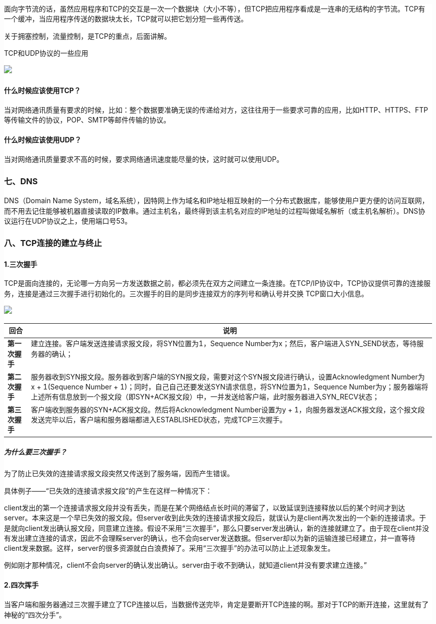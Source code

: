 面向字节流的话，虽然应用程序和TCP的交互是一次一个数据块（大小不等），但TCP把应用程序看成是一连串的无结构的字节流。TCP有一个缓冲，当应用程序传送的数据块太长，TCP就可以把它划分短一些再传送。

关于拥塞控制，流量控制，是TCP的重点，后面讲解。

TCP和UDP协议的一些应用

![](http://upload-images.jianshu.io/upload_images/3985563-d68974689d48cee9.png?imageMogr2/auto-orient/strip%7CimageView2/2/w/1240)

#### 什么时候应该使用TCP？

当对网络通讯质量有要求的时候，比如：整个数据要准确无误的传递给对方，这往往用于一些要求可靠的应用，比如HTTP、HTTPS、FTP等传输文件的协议，POP、SMTP等邮件传输的协议。

#### 什么时候应该使用UDP？

当对网络通讯质量要求不高的时候，要求网络通讯速度能尽量的快，这时就可以使用UDP。

### 七、DNS

DNS（Domain Name System，域名系统），因特网上作为域名和IP地址相互映射的一个分布式数据库，能够使用户更方便的访问互联网，而不用去记住能够被机器直接读取的IP数串。通过主机名，最终得到该主机名对应的IP地址的过程叫做域名解析（或主机名解析）。DNS协议运行在UDP协议之上，使用端口号53。

### 八、TCP连接的建立与终止

#### 1.三次握手

TCP是面向连接的，无论哪一方向另一方发送数据之前，都必须先在双方之间建立一条连接。在TCP/IP协议中，TCP协议提供可靠的连接服务，连接是通过三次握手进行初始化的。三次握手的目的是同步连接双方的序列号和确认号并交换 TCP窗口大小信息。

![](http://upload-images.jianshu.io/upload_images/3985563-cd5a153e44696643.png?imageMogr2/auto-orient/strip%7CimageView2/2/w/1240)

| 回合 | 说明 |
| ------ | ---------- |
| **第一次握手** | 建立连接。客户端发送连接请求报文段，将SYN位置为1，Sequence Number为x；然后，客户端进入SYN\_SEND状态，等待服务器的确认； |
| **第二次握手** | 服务器收到SYN报文段。服务器收到客户端的SYN报文段，需要对这个SYN报文段进行确认，设置Acknowledgment Number为x + 1\(Sequence Number + 1\)；同时，自己自己还要发送SYN请求信息，将SYN位置为1，Sequence Number为y；服务器端将上述所有信息放到一个报文段（即SYN+ACK报文段）中，一并发送给客户端，此时服务器进入SYN\_RECV状态； |
| **第三次握手** | 客户端收到服务器的SYN+ACK报文段。然后将Acknowledgment Number设置为y + 1，向服务器发送ACK报文段，这个报文段发送完毕以后，客户端和服务器端都进入ESTABLISHED状态，完成TCP三次握手。 |

##### 为什么要三次握手？

为了防止已失效的连接请求报文段突然又传送到了服务端，因而产生错误。

具体例子——“已失效的连接请求报文段”的产生在这样一种情况下：

client发出的第一个连接请求报文段并没有丢失，而是在某个网络结点长时间的滞留了，以致延误到连接释放以后的某个时间才到达server。本来这是一个早已失效的报文段。但server收到此失效的连接请求报文段后，就误认为是client再次发出的一个新的连接请求。于是就向client发出确认报文段，同意建立连接。假设不采用“三次握手”，那么只要server发出确认，新的连接就建立了。由于现在client并没有发出建立连接的请求，因此不会理睬server的确认，也不会向server发送数据。但server却以为新的运输连接已经建立，并一直等待client发来数据。这样，server的很多资源就白白浪费掉了。采用“三次握手”的办法可以防止上述现象发生。

例如刚才那种情况，client不会向server的确认发出确认。server由于收不到确认，就知道client并没有要求建立连接。”

#### 2.四次挥手

当客户端和服务器通过三次握手建立了TCP连接以后，当数据传送完毕，肯定是要断开TCP连接的啊。那对于TCP的断开连接，这里就有了神秘的“四次分手”。  
